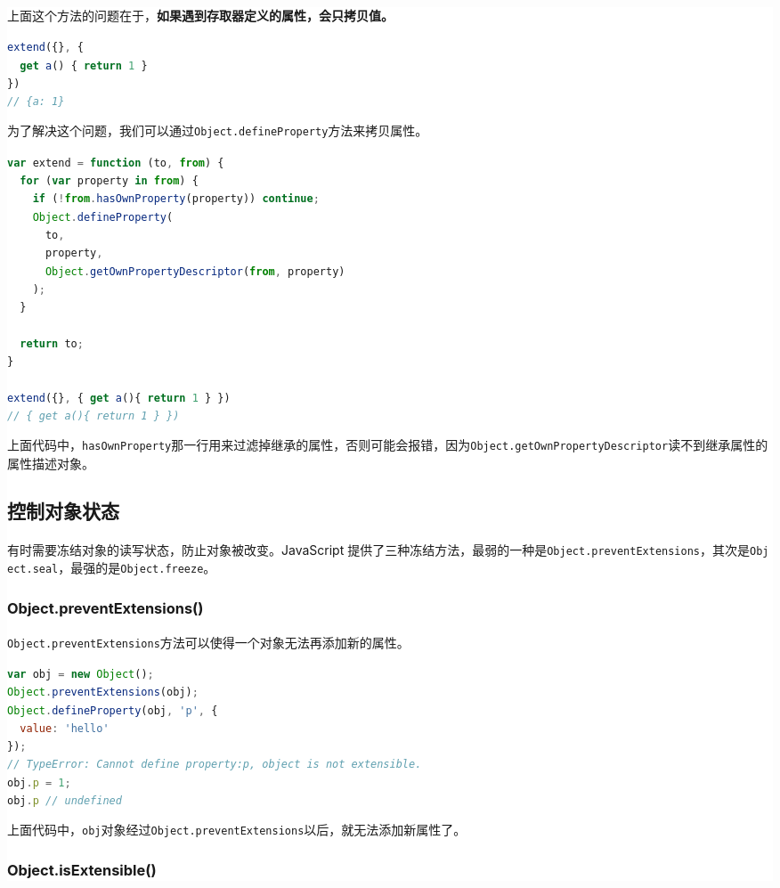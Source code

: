 上面这个方法的问题在于，**如果遇到存取器定义的属性，会只拷贝值。**

```js
extend({}, {
  get a() { return 1 }
})
// {a: 1}
```

为了解决这个问题，我们可以通过`Object.defineProperty`方法来拷贝属性。

```js
var extend = function (to, from) {
  for (var property in from) {
    if (!from.hasOwnProperty(property)) continue;
    Object.defineProperty(
      to,
      property,
      Object.getOwnPropertyDescriptor(from, property)
    );
  }
    
  return to;
}

extend({}, { get a(){ return 1 } })
// { get a(){ return 1 } })
```

上面代码中，`hasOwnProperty`那一行用来过滤掉继承的属性，否则可能会报错，因为`Object.getOwnPropertyDescriptor`读不到继承属性的属性描述对象。

## 控制对象状态

有时需要冻结对象的读写状态，防止对象被改变。JavaScript 提供了三种冻结方法，最弱的一种是`Object.preventExtensions`，其次是`Object.seal`，最强的是`Object.freeze`。

### Object.preventExtensions()

`Object.preventExtensions`方法可以使得一个对象无法再添加新的属性。

```js
var obj = new Object();
Object.preventExtensions(obj);
Object.defineProperty(obj, 'p', {
  value: 'hello'
});
// TypeError: Cannot define property:p, object is not extensible.
obj.p = 1;
obj.p // undefined
```

上面代码中，`obj`对象经过`Object.preventExtensions`以后，就无法添加新属性了。

### Object.isExtensible()
